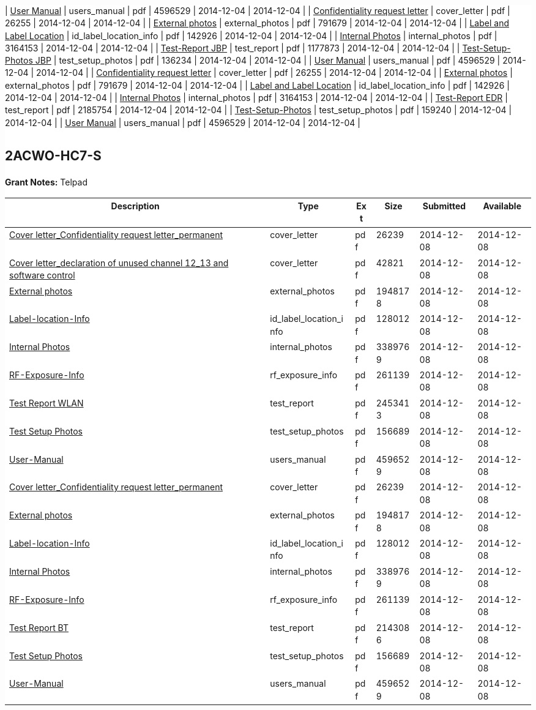 | [User Manual](2ACWO-HC7-M/9c4741c5afd4039d2079491243a3d623/2463446.pdf) | users_manual | pdf | 4596529 | 2014-12-04 | 2014-12-04 |
| [Confidentiality request letter](2ACWO-HC7-M/ea84b985054ef36461fa0ddcce0747ff/2463448.pdf) | cover_letter | pdf | 26255 | 2014-12-04 | 2014-12-04 |
| [External photos](2ACWO-HC7-M/ea84b985054ef36461fa0ddcce0747ff/2463436.pdf) | external_photos | pdf | 791679 | 2014-12-04 | 2014-12-04 |
| [Label and Label Location](2ACWO-HC7-M/ea84b985054ef36461fa0ddcce0747ff/2463438.pdf) | id_label_location_info | pdf | 142926 | 2014-12-04 | 2014-12-04 |
| [Internal Photos](2ACWO-HC7-M/ea84b985054ef36461fa0ddcce0747ff/2463437.pdf) | internal_photos | pdf | 3164153 | 2014-12-04 | 2014-12-04 |
| [Test-Report JBP](2ACWO-HC7-M/ea84b985054ef36461fa0ddcce0747ff/2463463.pdf) | test_report | pdf | 1177873 | 2014-12-04 | 2014-12-04 |
| [Test-Setup-Photos JBP](2ACWO-HC7-M/ea84b985054ef36461fa0ddcce0747ff/2463464.pdf) | test_setup_photos | pdf | 136234 | 2014-12-04 | 2014-12-04 |
| [User Manual](2ACWO-HC7-M/ea84b985054ef36461fa0ddcce0747ff/2463446.pdf) | users_manual | pdf | 4596529 | 2014-12-04 | 2014-12-04 |
| [Confidentiality request letter](2ACWO-HC7-M/3bb0eef423bbeedbcb825449dd4c9272/2463448.pdf) | cover_letter | pdf | 26255 | 2014-12-04 | 2014-12-04 |
| [External photos](2ACWO-HC7-M/3bb0eef423bbeedbcb825449dd4c9272/2463436.pdf) | external_photos | pdf | 791679 | 2014-12-04 | 2014-12-04 |
| [Label and Label Location](2ACWO-HC7-M/3bb0eef423bbeedbcb825449dd4c9272/2463438.pdf) | id_label_location_info | pdf | 142926 | 2014-12-04 | 2014-12-04 |
| [Internal Photos](2ACWO-HC7-M/3bb0eef423bbeedbcb825449dd4c9272/2463437.pdf) | internal_photos | pdf | 3164153 | 2014-12-04 | 2014-12-04 |
| [Test-Report EDR](2ACWO-HC7-M/3bb0eef423bbeedbcb825449dd4c9272/2463454.pdf) | test_report | pdf | 2185754 | 2014-12-04 | 2014-12-04 |
| [Test-Setup-Photos](2ACWO-HC7-M/3bb0eef423bbeedbcb825449dd4c9272/2463445.pdf) | test_setup_photos | pdf | 159240 | 2014-12-04 | 2014-12-04 |
| [User Manual](2ACWO-HC7-M/3bb0eef423bbeedbcb825449dd4c9272/2463446.pdf) | users_manual | pdf | 4596529 | 2014-12-04 | 2014-12-04 |
## 2ACWO-HC7-S
**Grant Notes:** Telpad

| Description | Type | Ext | Size | Submitted | Available |
| ----------- | ---- | --- | ---- | --------- | --------- |
| [Cover letter_Confidentiality request letter_permanent](2ACWO-HC7-S/45fb9181e72d4fc9563fd56f99fd9387/2466283.pdf) | cover_letter | pdf | 26239 | 2014-12-08 | 2014-12-08 |
| [Cover letter_declaration of unused channel 12_13 and software control](2ACWO-HC7-S/45fb9181e72d4fc9563fd56f99fd9387/2466300.pdf) | cover_letter | pdf | 42821 | 2014-12-08 | 2014-12-08 |
| [External photos](2ACWO-HC7-S/45fb9181e72d4fc9563fd56f99fd9387/2466284.pdf) | external_photos | pdf | 1948178 | 2014-12-08 | 2014-12-08 |
| [Label-location-Info](2ACWO-HC7-S/45fb9181e72d4fc9563fd56f99fd9387/2466286.pdf) | id_label_location_info | pdf | 128012 | 2014-12-08 | 2014-12-08 |
| [Internal Photos](2ACWO-HC7-S/45fb9181e72d4fc9563fd56f99fd9387/2466285.pdf) | internal_photos | pdf | 3389769 | 2014-12-08 | 2014-12-08 |
| [RF-Exposure-Info](2ACWO-HC7-S/45fb9181e72d4fc9563fd56f99fd9387/2466288.pdf) | rf_exposure_info | pdf | 261139 | 2014-12-08 | 2014-12-08 |
| [Test Report WLAN](2ACWO-HC7-S/45fb9181e72d4fc9563fd56f99fd9387/2466307.pdf) | test_report | pdf | 2453413 | 2014-12-08 | 2014-12-08 |
| [Test Setup Photos](2ACWO-HC7-S/45fb9181e72d4fc9563fd56f99fd9387/2466292.pdf) | test_setup_photos | pdf | 156689 | 2014-12-08 | 2014-12-08 |
| [User-Manual](2ACWO-HC7-S/45fb9181e72d4fc9563fd56f99fd9387/2463446.pdf) | users_manual | pdf | 4596529 | 2014-12-08 | 2014-12-08 |
| [Cover letter_Confidentiality request letter_permanent](2ACWO-HC7-S/cb8ff27a90751bc8df60243faa100d42/2466283.pdf) | cover_letter | pdf | 26239 | 2014-12-08 | 2014-12-08 |
| [External photos](2ACWO-HC7-S/cb8ff27a90751bc8df60243faa100d42/2466284.pdf) | external_photos | pdf | 1948178 | 2014-12-08 | 2014-12-08 |
| [Label-location-Info](2ACWO-HC7-S/cb8ff27a90751bc8df60243faa100d42/2466286.pdf) | id_label_location_info | pdf | 128012 | 2014-12-08 | 2014-12-08 |
| [Internal Photos](2ACWO-HC7-S/cb8ff27a90751bc8df60243faa100d42/2466285.pdf) | internal_photos | pdf | 3389769 | 2014-12-08 | 2014-12-08 |
| [RF-Exposure-Info](2ACWO-HC7-S/cb8ff27a90751bc8df60243faa100d42/2466288.pdf) | rf_exposure_info | pdf | 261139 | 2014-12-08 | 2014-12-08 |
| [Test Report BT](2ACWO-HC7-S/cb8ff27a90751bc8df60243faa100d42/2466291.pdf) | test_report | pdf | 2143086 | 2014-12-08 | 2014-12-08 |
| [Test Setup Photos](2ACWO-HC7-S/cb8ff27a90751bc8df60243faa100d42/2466292.pdf) | test_setup_photos | pdf | 156689 | 2014-12-08 | 2014-12-08 |
| [User-Manual](2ACWO-HC7-S/cb8ff27a90751bc8df60243faa100d42/2463446.pdf) | users_manual | pdf | 4596529 | 2014-12-08 | 2014-12-08 |
